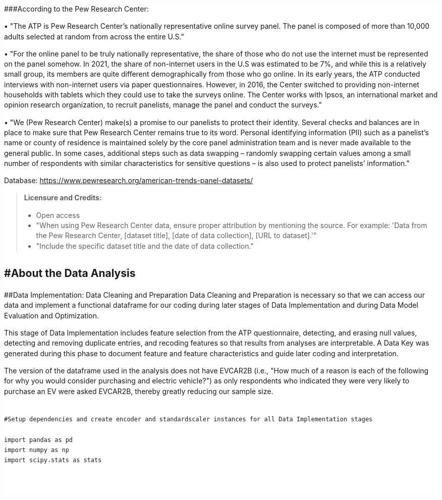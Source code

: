 ###According to the Pew Research Center:

• "The ATP is Pew Research Center’s nationally representative online survey panel. The panel is composed of more than 10,000 adults selected at random from across the entire U.S."

• "For the online panel to be truly nationally representative, the share of those who do not use the internet must be represented on the panel somehow. In 2021, the share of non-internet users in the U.S was estimated to be 7%, and while this is a relatively small group, its members are quite different demographically from those who go online. In its early years, the ATP conducted interviews with non-internet users via paper questionnaires. However, in 2016, the Center switched to providing non-internet households with tablets which they could use to take the surveys online. The Center works with Ipsos, an international market and opinion research organization, to recruit panelists, manage the panel and conduct the surveys."

• "We (Pew Research Center) make(s) a promise to our panelists to protect their identity. Several checks and balances are in place to make sure that Pew Research Center remains true to its word. Personal identifying information (PII) such as a panelist’s name or county of residence is maintained solely by the core panel administration team and is never made available to the general public. In some cases, additional steps such as data swapping – randomly swapping certain values among a small number of respondents with similar characteristics for sensitive questions – is also used to protect panelists’ information."

Database:  https://www.pewresearch.org/american-trends-panel-datasets/

> **Licensure and Credits:**
> - Open access
> - "When using Pew Research Center data, ensure proper attribution by mentioning the source. For example: 'Data from the Pew Research Center, [dataset title], [date of data collection], [URL to dataset].'"
> - "Include the specific dataset title and the date of data collection."

#About the Data Analysis
----
##Data Implementation: Data Cleaning and Preparation
Data Cleaning and Preparation is necessary so that we can access our data and implement a functional dataframe for our coding during later stages of Data Implementation and during Data Model Evaluation and Optimization.

This stage of Data Implementation includes feature selection from the ATP questionnaire, detecting, and erasing null values, detecting and removing duplicate entries, and recoding features so that results from analyses are interpretable. A Data Key was generated during this phase to document feature and feature characteristics and guide later coding and interpretation.

The version of the dataframe used in the analysis does not have EVCAR2B (i.e., "How much of a reason is each of the following for why you would consider purchasing and electric vehicle?") as only respondents who indicated they were very likely to purchase an EV were asked EVCAR2B, thereby greatly reducing our sample size.

<pre><code>
#Setup dependencies and create encoder and standardscaler instances for all Data Implementation stages

import pandas as pd
import numpy as np
import scipy.stats as stats
